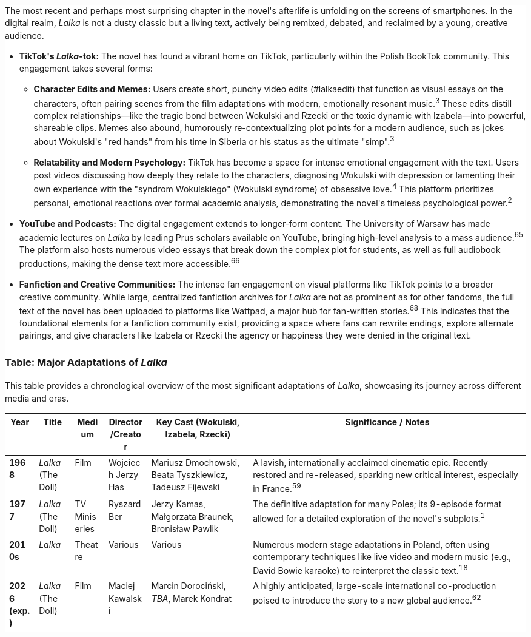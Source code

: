The most recent and perhaps most surprising chapter in the novel's
afterlife is unfolding on the screens of smartphones. In the digital
realm, *Lalka* is not a dusty classic but a living text, actively being
remixed, debated, and reclaimed by a young, creative audience.

- **TikTok's *Lalka*-tok:** The novel has found a vibrant home on
  TikTok, particularly within the Polish BookTok community. This
  engagement takes several forms:

  - **Character Edits and Memes:** Users create short, punchy video
    edits (#lalkaedit) that function as visual essays on the characters,
    often pairing scenes from the film adaptations with modern,
    emotionally resonant music.<sup>3</sup> These edits distill complex
    relationships—like the tragic bond between Wokulski and Rzecki or
    the toxic dynamic with Izabela—into powerful, shareable clips. Memes
    also abound, humorously re-contextualizing plot points for a modern
    audience, such as jokes about Wokulski's "red hands" from his time
    in Siberia or his status as the ultimate "simp".<sup>3</sup>

  - **Relatability and Modern Psychology:** TikTok has become a space
    for intense emotional engagement with the text. Users post videos
    discussing how deeply they relate to the characters, diagnosing
    Wokulski with depression or lamenting their own experience with the
    "syndrom Wokulskiego" (Wokulski syndrome) of obsessive
    love.<sup>4</sup> This platform prioritizes personal, emotional
    reactions over formal academic analysis, demonstrating the novel's
    timeless psychological power.<sup>2</sup>

- **YouTube and Podcasts:** The digital engagement extends to
  longer-form content. The University of Warsaw has made academic
  lectures on *Lalka* by leading Prus scholars available on YouTube,
  bringing high-level analysis to a mass audience.<sup>65</sup> The
  platform also hosts numerous video essays that break down the complex
  plot for students, as well as full audiobook productions, making the
  dense text more accessible.<sup>66</sup>

- **Fanfiction and Creative Communities:** The intense fan engagement on
  visual platforms like TikTok points to a broader creative community.
  While large, centralized fanfiction archives for *Lalka* are not as
  prominent as for other fandoms, the full text of the novel has been
  uploaded to platforms like Wattpad, a major hub for fan-written
  stories.<sup>68</sup> This indicates that the foundational elements
  for a fanfiction community exist, providing a space where fans can
  rewrite endings, explore alternate pairings, and give characters like
  Izabela or Rzecki the agency or happiness they were denied in the
  original text.

### Table: Major Adaptations of ***Lalka***

This table provides a chronological overview of the most significant
adaptations of *Lalka*, showcasing its journey across different media
and eras.

| Year | Title | Medium | Director/Creator | Key Cast (Wokulski, Izabela, Rzecki) | Significance / Notes |
|----|----|----|----|----|----|
| **1968** | *Lalka* (The Doll) | Film | Wojciech Jerzy Has | Mariusz Dmochowski, Beata Tyszkiewicz, Tadeusz Fijewski | A lavish, internationally acclaimed cinematic epic. Recently restored and re-released, sparking new critical interest, especially in France.<sup>59</sup> |
| **1977** | *Lalka* (The Doll) | TV Miniseries | Ryszard Ber | Jerzy Kamas, Małgorzata Braunek, Bronisław Pawlik | The definitive adaptation for many Poles; its 9-episode format allowed for a detailed exploration of the novel's subplots.<sup>1</sup> |
| **2010s** | *Lalka* | Theatre | Various | Various | Numerous modern stage adaptations in Poland, often using contemporary techniques like live video and modern music (e.g., David Bowie karaoke) to reinterpret the classic text.<sup>18</sup> |
| **2026 (exp.)** | *Lalka* (The Doll) | Film | Maciej Kawalski | Marcin Dorociński, *TBA*, Marek Kondrat | A highly anticipated, large-scale international co-production poised to introduce the story to a new global audience.<sup>62</sup> |
